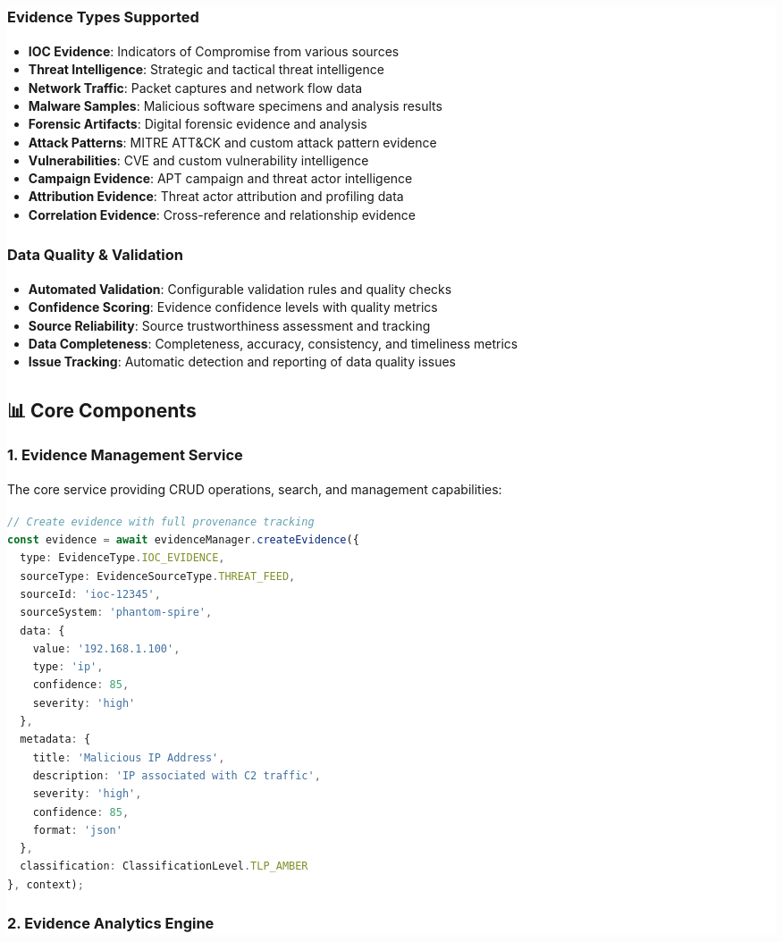 ### Evidence Types Supported
- **IOC Evidence**: Indicators of Compromise from various sources
- **Threat Intelligence**: Strategic and tactical threat intelligence
- **Network Traffic**: Packet captures and network flow data
- **Malware Samples**: Malicious software specimens and analysis results
- **Forensic Artifacts**: Digital forensic evidence and analysis
- **Attack Patterns**: MITRE ATT&CK and custom attack pattern evidence
- **Vulnerabilities**: CVE and custom vulnerability intelligence
- **Campaign Evidence**: APT campaign and threat actor intelligence
- **Attribution Evidence**: Threat actor attribution and profiling data
- **Correlation Evidence**: Cross-reference and relationship evidence

### Data Quality & Validation
- **Automated Validation**: Configurable validation rules and quality checks
- **Confidence Scoring**: Evidence confidence levels with quality metrics
- **Source Reliability**: Source trustworthiness assessment and tracking
- **Data Completeness**: Completeness, accuracy, consistency, and timeliness metrics
- **Issue Tracking**: Automatic detection and reporting of data quality issues

## 📊 Core Components

### 1. Evidence Management Service

The core service providing CRUD operations, search, and management capabilities:

```typescript
// Create evidence with full provenance tracking
const evidence = await evidenceManager.createEvidence({
  type: EvidenceType.IOC_EVIDENCE,
  sourceType: EvidenceSourceType.THREAT_FEED,
  sourceId: 'ioc-12345',
  sourceSystem: 'phantom-spire',
  data: {
    value: '192.168.1.100',
    type: 'ip',
    confidence: 85,
    severity: 'high'
  },
  metadata: {
    title: 'Malicious IP Address',
    description: 'IP associated with C2 traffic',
    severity: 'high',
    confidence: 85,
    format: 'json'
  },
  classification: ClassificationLevel.TLP_AMBER
}, context);
```

### 2. Evidence Analytics Engine
